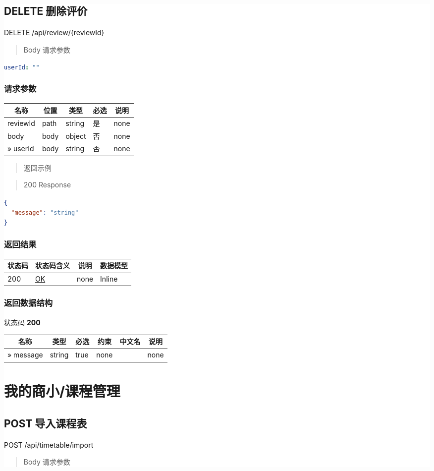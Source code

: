 ## DELETE 删除评价

DELETE /api/review/{reviewId}

> Body 请求参数

```yaml
userId: ""

```

### 请求参数

| 名称     | 位置 | 类型   | 必选 | 说明 |
| -------- | ---- | ------ | ---- | ---- |
| reviewId | path | string | 是   | none |
| body     | body | object | 否   | none |
| » userId | body | string | 否   | none |

> 返回示例

> 200 Response

```json
{
  "message": "string"
}
```

### 返回结果

| 状态码 | 状态码含义                                              | 说明 | 数据模型 |
| ------ | ------------------------------------------------------- | ---- | -------- |
| 200    | [OK](https://tools.ietf.org/html/rfc7231#section-6.3.1) | none | Inline   |

### 返回数据结构

状态码 **200**

| 名称      | 类型   | 必选 | 约束 | 中文名 | 说明 |
| --------- | ------ | ---- | ---- | ------ | ---- |
| » message | string | true | none |        | none |

# 我的商小/课程管理

## POST 导入课程表

POST /api/timetable/import

> Body 请求参数
